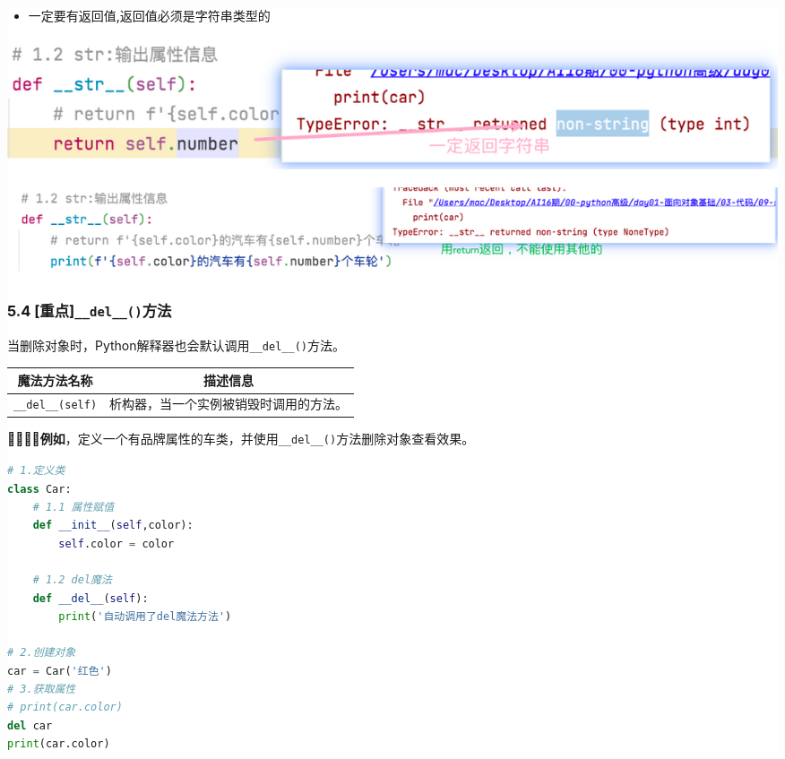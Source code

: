 - 一定要有返回值,返回值必须是字符串类型的

![image-20230329154818576](./images/image-20230329154818576.png)

![image-20230329154824003](./images/image-20230329154824003.png)



### 5.4 [重点]`__del__()`方法

当删除对象时，Python解释器也会默认调用`__del__()`方法。

|  魔法方法名称   | 描述信息                               |
| :-------------: | -------------------------------------- |
| `__del__(self)` | 析构器，当一个实例被销毁时调用的方法。 |

👨‍💻👨‍💻**例如**，定义一个有品牌属性的车类，并使用`__del__()`方法删除对象查看效果。

```python
# 1.定义类
class Car:
    # 1.1 属性赋值
    def __init__(self,color):
        self.color = color

    # 1.2 del魔法
    def __del__(self):
        print('自动调用了del魔法方法')

# 2.创建对象
car = Car('红色')
# 3.获取属性
# print(car.color)
del car
print(car.color)
```



